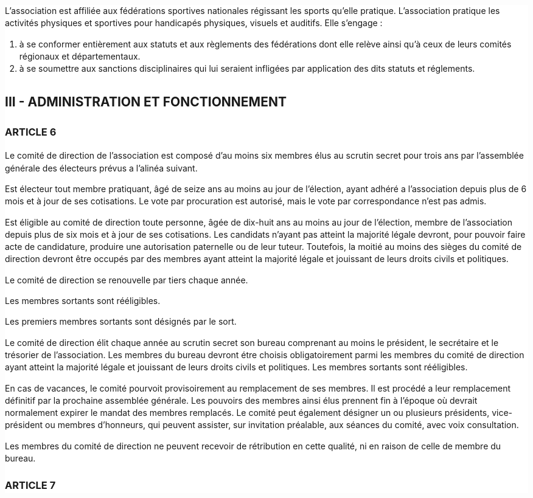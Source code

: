 L’association est affiliée aux fédérations sportives nationales régissant les sports qu’elle
pratique.
L’association pratique les activités physiques et sportives pour handicapés physiques,
visuels et auditifs.
Elle s’engage :
1. à se conformer entièrement aux statuts et aux règlements des fédérations dont elle
relève ainsi qu’à ceux de leurs comités régionaux et départementaux.
2. à se soumettre aux sanctions disciplinaires qui lui seraient infligées par
application des dits statuts et réglements.

## III - ADMINISTRATION ET FONCTIONNEMENT

### ARTICLE 6

Le comité de direction de l’association est composé d’au moins six membres élus
au scrutin secret pour trois ans par l’assemblée générale des électeurs prévus a
l’alinéa suivant.

Est électeur tout membre pratiquant, âgé de seize ans au moins au jour de
l’élection, ayant adhéré a l’association depuis plus de 6 mois et à jour de ses
cotisations. Le vote par procuration est autorisé, mais le vote par
correspondance n’est pas admis.

Est éligible au comité de direction toute personne, âgée de dix-huit ans au
moins au jour de l’élection, membre de l’association depuis plus de six mois et
à jour de ses cotisations. Les candidats n’ayant pas atteint la majorité légale
devront, pour pouvoir faire acte de candidature, produire une autorisation
paternelle ou de leur tuteur. Toutefois, la moitié au moins des sièges du comité
de direction devront être occupés par des membres ayant atteint la majorité
légale et jouissant de leurs droits civils et politiques.

Le comité de direction se renouvelle par tiers chaque année.

Les membres sortants sont rééligibles.

Les premiers membres sortants sont désignés par le sort.

Le comité de direction élit chaque année au scrutin secret son bureau comprenant
au moins le président, le secrétaire et le trésorier de l’association. Les
membres du bureau devront étre choisis obligatoirement parmi les membres du
comité de direction ayant atteint la majorité légale et jouissant de leurs
droits civils et politiques. Les membres sortants sont rééligibles.

En cas de vacances, le comité pourvoit provisoirement au remplacement de ses
membres. Il est procédé a leur remplacement définitif par la prochaine assemblée
générale. Les pouvoirs des membres ainsi élus prennent fin à I’époque où devrait
normalement expirer le mandat des membres remplacés. Le comité peut également
désigner un ou plusieurs présidents, vice-président ou membres d’honneurs, qui
peuvent assister, sur invitation préalable, aux séances du comité, avec voix
consultation.

Les membres du comité de direction ne peuvent recevoir de rétribution en cette
qualité, ni en raison de celle de membre du bureau.

### ARTICLE 7

